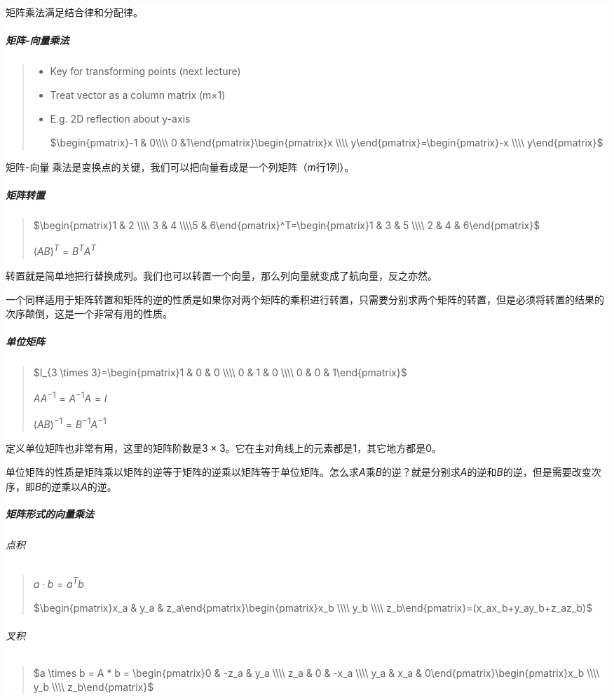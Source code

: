矩阵乘法满足结合律和分配律。



##### 矩阵-向量乘法

> + Key for transforming points (next lecture) 
>
> + Treat vector as a column matrix (m×1) 
>
> + E.g. 2D reflection about y-axis 
>
>   $\begin{pmatrix}-1 & 0\\\\ 0 &1\end{pmatrix}\begin{pmatrix}x \\\\ y\end{pmatrix}=\begin{pmatrix}-x \\\\ y\end{pmatrix}$

矩阵-向量 乘法是变换点的关键，我们可以把向量看成是一个列矩阵（$m$行1列）。



##### 矩阵转置

> $\begin{pmatrix}1 & 2 \\\\ 3 & 4 \\\\5 & 6\end{pmatrix}^T=\begin{pmatrix}1 & 3 & 5 \\\\ 2 & 4 & 6\end{pmatrix}$
>
> $(AB)^T=B^TA^T$

转置就是简单地把行替换成列。我们也可以转置一个向量，那么列向量就变成了航向量，反之亦然。

一个同样适用于矩阵转置和矩阵的逆的性质是如果你对两个矩阵的乘积进行转置，只需要分别求两个矩阵的转置，但是必须将转置的结果的次序颠倒，这是一个非常有用的性质。



##### 单位矩阵

> $I_{3 \times 3}=\begin{pmatrix}1 & 0 & 0 \\\\ 0 & 1 & 0 \\\\ 0 & 0 & 1\end{pmatrix}$
>
> $AA^{-1}=A^{-1}A=I$
>
> $(AB)^{-1}=B^{-1}A^{-1}$

定义单位矩阵也非常有用，这里的矩阵阶数是$3 \times 3$。它在主对角线上的元素都是1，其它地方都是0。

单位矩阵的性质是矩阵乘以矩阵的逆等于矩阵的逆乘以矩阵等于单位矩阵。怎么求$A$乘$B$的逆？就是分别求$A$的逆和$B$的逆，但是需要改变次序，即$B$的逆乘以$A$的逆。



##### 矩阵形式的向量乘法

###### 点积

> $a \cdot b =a^Tb$
>
> $\begin{pmatrix}x_a & y_a & z_a\end{pmatrix}\begin{pmatrix}x_b \\\\ y_b \\\\ z_b\end{pmatrix}=(x_ax_b+y_ay_b+z_az_b)$



###### 叉积

> $a \times b = A * b = \begin{pmatrix}0 & -z_a & y_a \\\\ z_a & 0 & -x_a \\\\ y_a & x_a & 0\end{pmatrix}\begin{pmatrix}x_b \\\\ y_b \\\\ z_b\end{pmatrix}$

